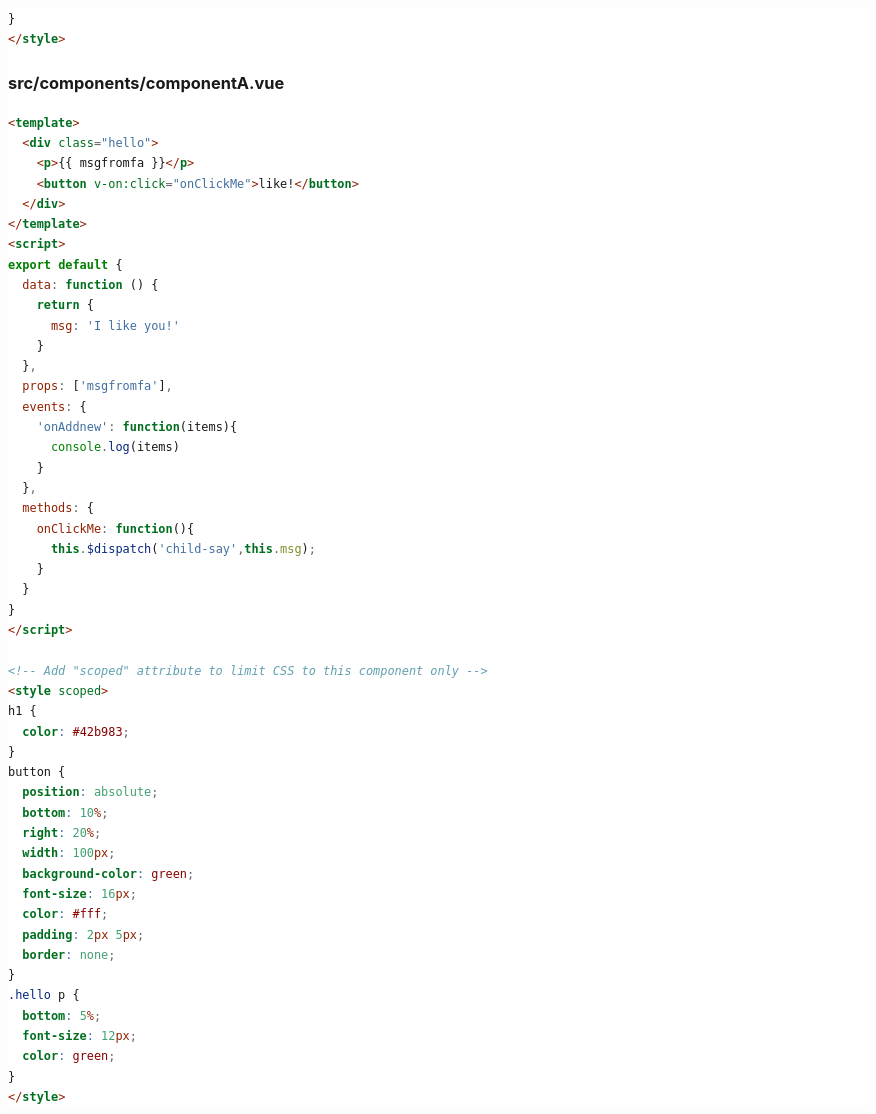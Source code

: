 ``` html
}
</style>
```

### src/components/componentA.vue

``` html
<template>
  <div class="hello">
    <p>{{ msgfromfa }}</p>
    <button v-on:click="onClickMe">like!</button>
  </div>
</template>
<script>
export default {
  data: function () {
    return {
      msg: 'I like you!'
    }
  },
  props: ['msgfromfa'],
  events: {
    'onAddnew': function(items){
      console.log(items)
    }
  },
  methods: {
    onClickMe: function(){
      this.$dispatch('child-say',this.msg);
    }
  }
}
</script>

<!-- Add "scoped" attribute to limit CSS to this component only -->
<style scoped>
h1 {
  color: #42b983;
}
button {
  position: absolute;
  bottom: 10%;
  right: 20%;
  width: 100px;
  background-color: green;
  font-size: 16px;
  color: #fff;
  padding: 2px 5px;
  border: none;
}
.hello p {
  bottom: 5%;
  font-size: 12px;
  color: green;
}
</style>
```
